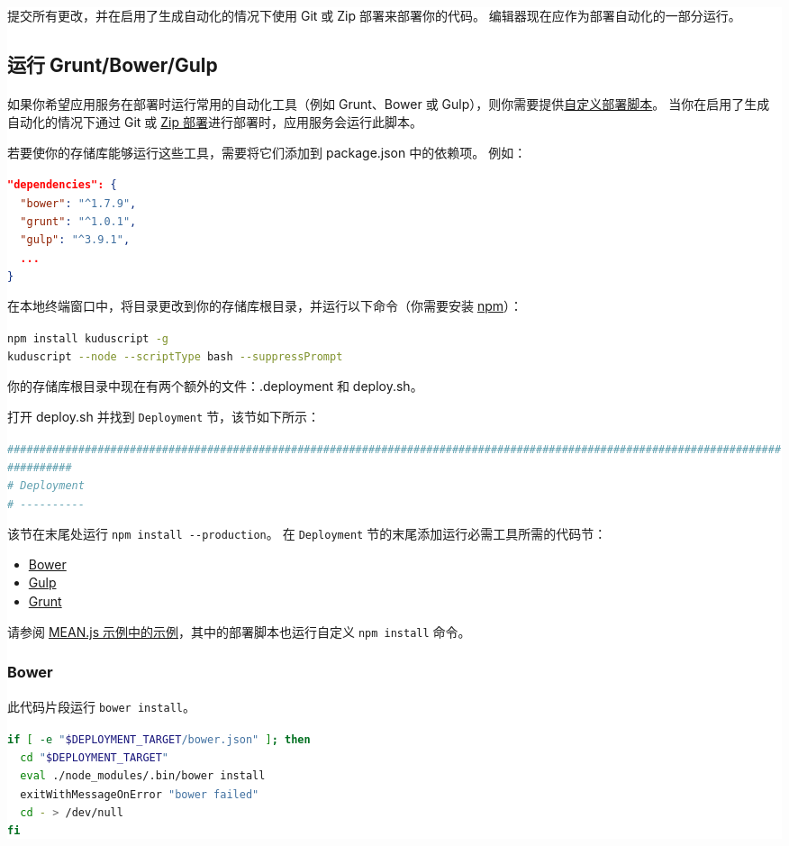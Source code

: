 提交所有更改，并在启用了生成自动化的情况下使用 Git 或 Zip 部署来部署你的代码。 编辑器现在应作为部署自动化的一部分运行。

## <a name="run-gruntbowergulp"></a>运行 Grunt/Bower/Gulp

如果你希望应用服务在部署时运行常用的自动化工具（例如 Grunt、Bower 或 Gulp），则你需要提供[自定义部署脚本](https://github.com/projectkudu/kudu/wiki/Custom-Deployment-Script)。 当你在启用了生成自动化的情况下通过 Git 或 [Zip 部署](deploy-zip.md)进行部署时，应用服务会运行此脚本。 

若要使你的存储库能够运行这些工具，需要将它们添加到 package.json 中的依赖项。 例如：

```json
"dependencies": {
  "bower": "^1.7.9",
  "grunt": "^1.0.1",
  "gulp": "^3.9.1",
  ...
}
```

在本地终端窗口中，将目录更改到你的存储库根目录，并运行以下命令（你需要安装 [npm](https://www.npmjs.com/get-npm)）：

```bash
npm install kuduscript -g
kuduscript --node --scriptType bash --suppressPrompt
```

你的存储库根目录中现在有两个额外的文件：.deployment 和 deploy.sh。

打开 deploy.sh 并找到 `Deployment` 节，该节如下所示：

```bash
##################################################################################################################################
# Deployment
# ----------
```

该节在末尾处运行 `npm install --production`。 在 `Deployment` 节的末尾添加运行必需工具所需的代码节：

- [Bower](#bower)
- [Gulp](#gulp)
- [Grunt](#grunt)

请参阅 [MEAN.js 示例中的示例](https://github.com/Azure-Samples/meanjs/blob/master/deploy.sh#L112-L135)，其中的部署脚本也运行自定义 `npm install` 命令。

### <a name="bower"></a>Bower

此代码片段运行 `bower install`。

```bash
if [ -e "$DEPLOYMENT_TARGET/bower.json" ]; then
  cd "$DEPLOYMENT_TARGET"
  eval ./node_modules/.bin/bower install
  exitWithMessageOnError "bower failed"
  cd - > /dev/null
fi
```
